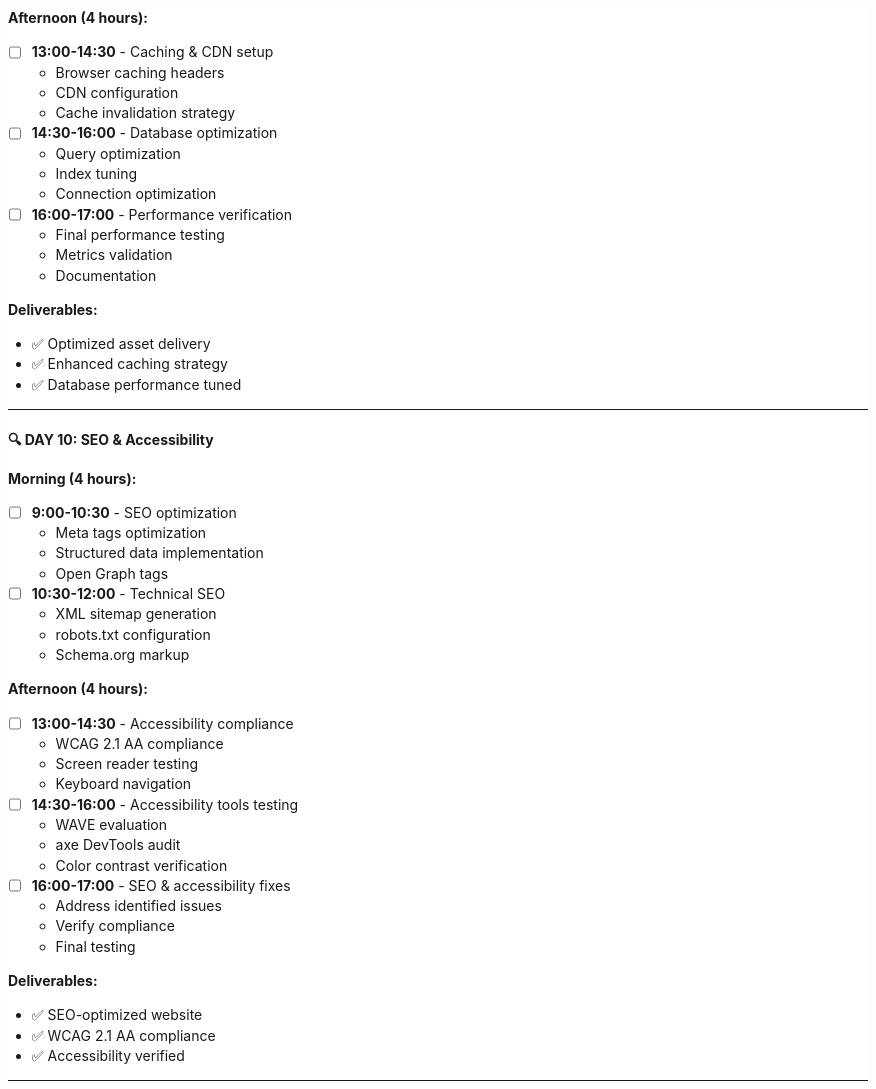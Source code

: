 **Afternoon (4 hours):**
- [ ] **13:00-14:30** - Caching & CDN setup
  - Browser caching headers
  - CDN configuration
  - Cache invalidation strategy
- [ ] **14:30-16:00** - Database optimization
  - Query optimization
  - Index tuning
  - Connection optimization
- [ ] **16:00-17:00** - Performance verification
  - Final performance testing
  - Metrics validation
  - Documentation

**Deliverables:**
- ✅ Optimized asset delivery
- ✅ Enhanced caching strategy
- ✅ Database performance tuned

---

#### **🔍 DAY 10: SEO & Accessibility**
**Morning (4 hours):**
- [ ] **9:00-10:30** - SEO optimization
  - Meta tags optimization
  - Structured data implementation
  - Open Graph tags
- [ ] **10:30-12:00** - Technical SEO
  - XML sitemap generation
  - robots.txt configuration
  - Schema.org markup

**Afternoon (4 hours):**
- [ ] **13:00-14:30** - Accessibility compliance
  - WCAG 2.1 AA compliance
  - Screen reader testing
  - Keyboard navigation
- [ ] **14:30-16:00** - Accessibility tools testing
  - WAVE evaluation
  - axe DevTools audit
  - Color contrast verification
- [ ] **16:00-17:00** - SEO & accessibility fixes
  - Address identified issues
  - Verify compliance
  - Final testing

**Deliverables:**
- ✅ SEO-optimized website
- ✅ WCAG 2.1 AA compliance
- ✅ Accessibility verified

---
